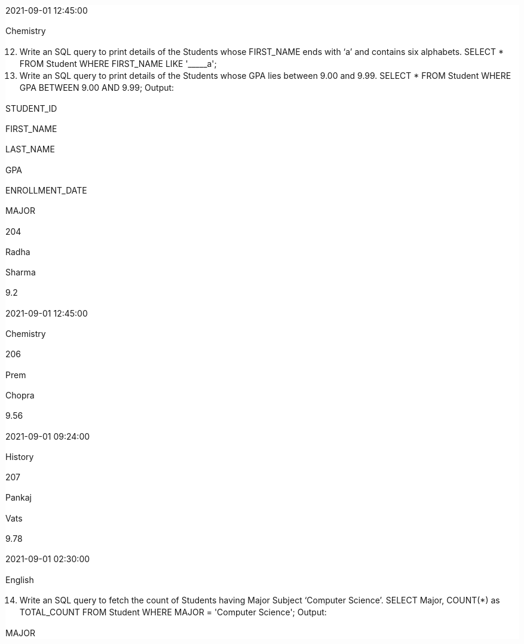 2021-09-01 12:45:00

Chemistry

12. Write an SQL query to print details of the Students whose FIRST_NAME ends with ‘a’ and contains six alphabets.
SELECT * FROM Student WHERE FIRST_NAME LIKE '_____a';
13. Write an SQL query to print details of the Students whose GPA lies between 9.00 and 9.99.
SELECT * FROM Student WHERE GPA BETWEEN 9.00 AND 9.99;
Output:

STUDENT_ID

FIRST_NAME

LAST_NAME

GPA

ENROLLMENT_DATE

MAJOR

204

Radha

Sharma

9.2

2021-09-01 12:45:00

Chemistry

206

Prem

Chopra

9.56

2021-09-01 09:24:00

History

207

Pankaj

Vats

9.78

2021-09-01 02:30:00

English

14. Write an SQL query to fetch the count of Students having Major Subject ‘Computer Science’.
SELECT Major, COUNT(*) as TOTAL_COUNT FROM Student WHERE MAJOR = 'Computer Science';
Output:

MAJOR

